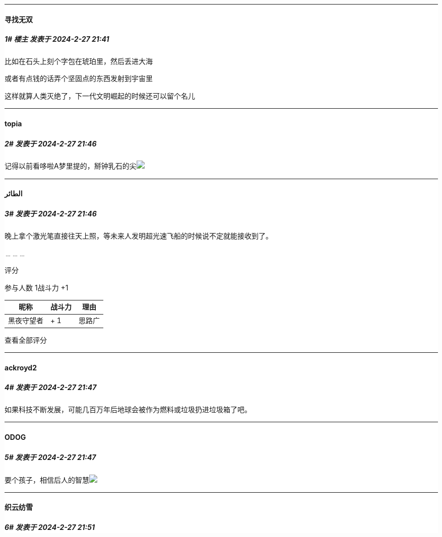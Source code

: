 ﻿
*****

####  寻找无双  
##### 1#       楼主       发表于 2024-2-27 21:41

比如在石头上刻个字包在琥珀里，然后丢进大海

或者有点钱的话弄个坚固点的东西发射到宇宙里

这样就算人类灭绝了，下一代文明崛起的时候还可以留个名儿

*****

####  topia  
##### 2#       发表于 2024-2-27 21:46

记得以前看哆啦A梦里提的，掰钟乳石的尖<img src="https://static.saraba1st.com/image/smiley/face2017/067.png" referrerpolicy="no-referrer">

*****

####  الطائر  
##### 3#       发表于 2024-2-27 21:46

晚上拿个激光笔直接往天上照，等未来人发明超光速飞船的时候说不定就能接收到了。

﹍﹍﹍

评分

 参与人数 1战斗力 +1

|昵称|战斗力|理由|
|----|---|---|
| 黑夜守望者| + 1|思路广|

查看全部评分

*****

####  ackroyd2  
##### 4#       发表于 2024-2-27 21:47

如果科技不断发展，可能几百万年后地球会被作为燃料或垃圾扔进垃圾箱了吧。

*****

####  ODOG  
##### 5#       发表于 2024-2-27 21:47

要个孩子，相信后人的智慧<img src="https://static.saraba1st.com/image/smiley/face2017/029.png" referrerpolicy="no-referrer">

*****

####  织云纺雪  
##### 6#       发表于 2024-2-27 21:51

